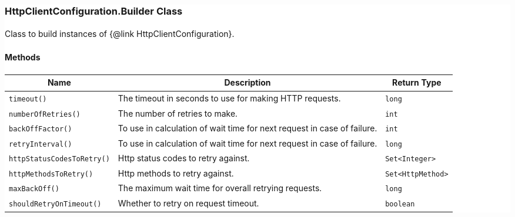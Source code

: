 ### HttpClientConfiguration.Builder Class

Class to build instances of {@link HttpClientConfiguration}.

#### Methods

| Name | Description | Return Type |
|  --- | --- | --- |
| `timeout()` | The timeout in seconds to use for making HTTP requests. | `long` |
| `numberOfRetries()` | The number of retries to make. | `int` |
| `backOffFactor()` | To use in calculation of wait time for next request in case of failure. | `int` |
| `retryInterval()` | To use in calculation of wait time for next request in case of failure. | `long` |
| `httpStatusCodesToRetry()` | Http status codes to retry against. | `Set<Integer>` |
| `httpMethodsToRetry()` | Http methods to retry against. | `Set<HttpMethod>` |
| `maxBackOff()` | The maximum wait time for overall retrying requests. | `long` |
| `shouldRetryOnTimeout()` | Whether to retry on request timeout. | `boolean` |
